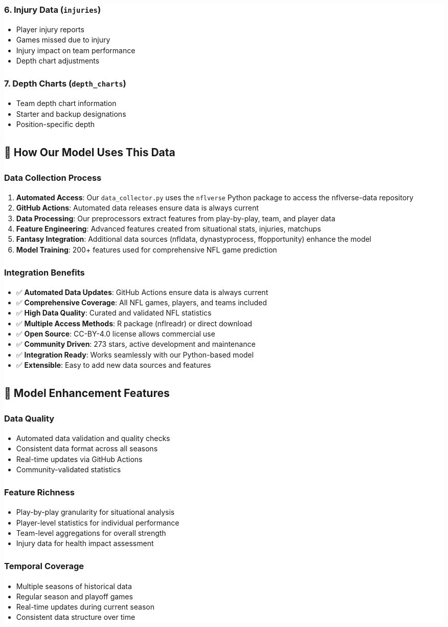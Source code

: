 ### 6. Injury Data (`injuries`)
- Player injury reports
- Games missed due to injury
- Injury impact on team performance
- Depth chart adjustments

### 7. Depth Charts (`depth_charts`)
- Team depth chart information
- Starter and backup designations
- Position-specific depth

## 🎯 How Our Model Uses This Data

### Data Collection Process
1. **Automated Access**: Our `data_collector.py` uses the `nflverse` Python package to access the nflverse-data repository
2. **GitHub Actions**: Automated data releases ensure data is always current
3. **Data Processing**: Our preprocessors extract features from play-by-play, team, and player data
4. **Feature Engineering**: Advanced features created from situational stats, injuries, matchups
5. **Fantasy Integration**: Additional data sources (nfldata, dynastyprocess, ffopportunity) enhance the model
6. **Model Training**: 200+ features used for comprehensive NFL game prediction

### Integration Benefits
- ✅ **Automated Data Updates**: GitHub Actions ensure data is always current
- ✅ **Comprehensive Coverage**: All NFL games, players, and teams included
- ✅ **High Data Quality**: Curated and validated NFL statistics
- ✅ **Multiple Access Methods**: R package (nflreadr) or direct download
- ✅ **Open Source**: CC-BY-4.0 license allows commercial use
- ✅ **Community Driven**: 273 stars, active development and maintenance
- ✅ **Integration Ready**: Works seamlessly with our Python-based model
- ✅ **Extensible**: Easy to add new data sources and features

## 🚀 Model Enhancement Features

### Data Quality
- Automated data validation and quality checks
- Consistent data format across all seasons
- Real-time updates via GitHub Actions
- Community-validated statistics

### Feature Richness
- Play-by-play granularity for situational analysis
- Player-level statistics for individual performance
- Team-level aggregations for overall strength
- Injury data for health impact assessment

### Temporal Coverage
- Multiple seasons of historical data
- Regular season and playoff games
- Real-time updates during current season
- Consistent data structure over time
